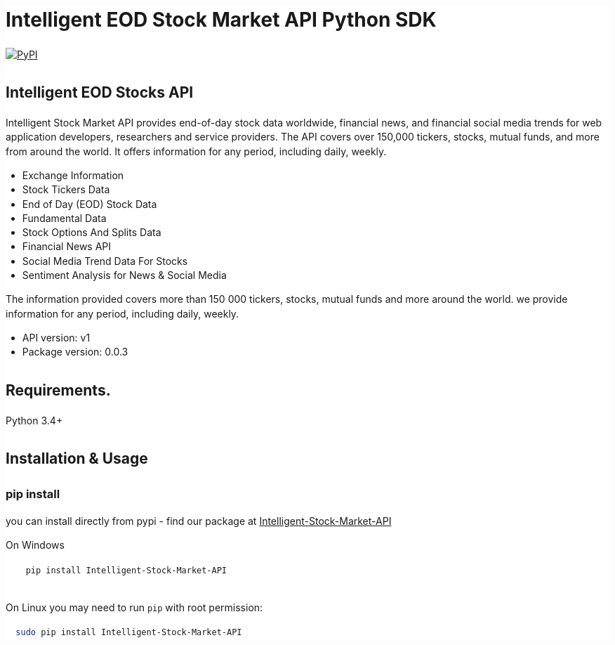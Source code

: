 # Intelligent EOD Stock Market API Python SDK
[![PyPI](https://img.shields.io/pypi/v/Intelligent-Stock-Market-API.svg)](https://pypi.python.org/pypi/Intelligent-Stock-Market-API)
<h2>Intelligent EOD Stocks API</h2>
    <p>
        Intelligent Stock Market API provides end-of-day stock data worldwide, financial news, and financial social
        media trends for web application developers, researchers and service providers.
        The API covers over 150,000 tickers, stocks, mutual funds, and more from around the world.
        It offers information for any period, including daily, weekly.
    <ul>
        <li>Exchange Information</li>
        <li>Stock Tickers Data</li>
        <li>End of Day (EOD) Stock Data</li>
        <li>Fundamental Data</li>
        <li>Stock Options And Splits Data</li>
        <li>Financial News API</li>
        <li>Social Media Trend Data For Stocks</li>
        <li>Sentiment Analysis for News & Social Media</li>
    </ul>       
        The information provided covers more than 150 000 tickers, stocks, mutual funds and more around the world.
        we provide information for any period, including daily, weekly.
    </p>



- API version: v1
- Package version: 0.0.3

## Requirements.

Python 3.4+

## Installation & Usage
### pip install

you can install directly from pypi - 
find our package at [Intelligent-Stock-Market-API](https://pypi.org/project/Intelligent-Stock-Market-API)

On Windows
```sh
    pip install Intelligent-Stock-Market-API
    
```

On Linux 
    you may need to run `pip` with root permission:
```sh
  sudo pip install Intelligent-Stock-Market-API
```
